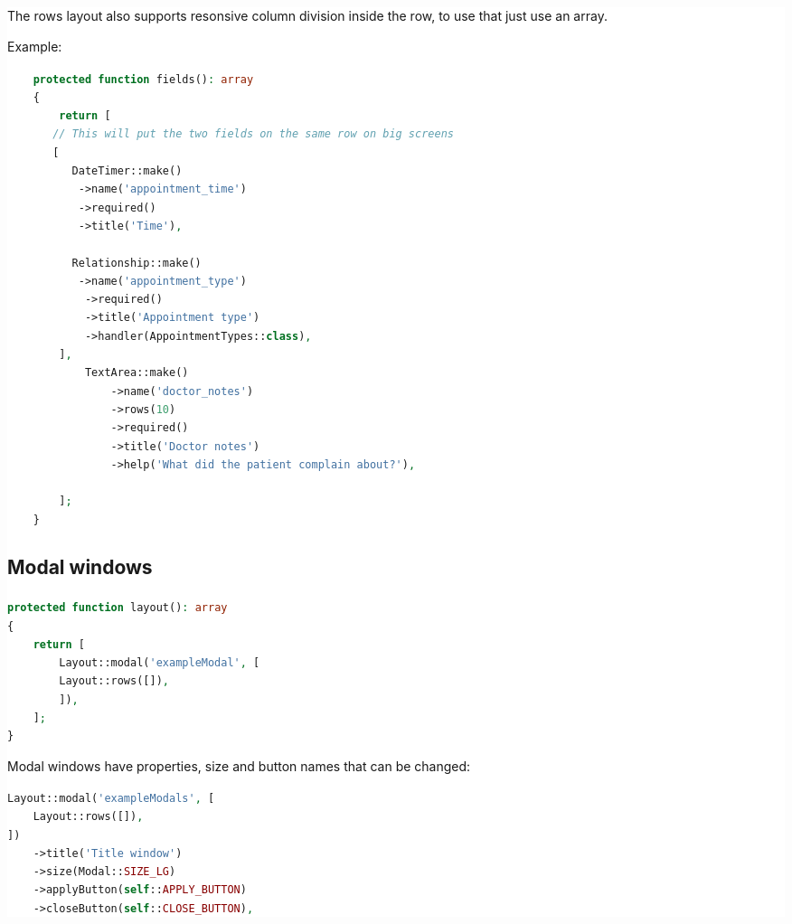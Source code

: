 The rows layout also supports resonsive column division inside the row, to use that just use an array.

Example:
```php
    protected function fields(): array
    {
        return [
	   // This will put the two fields on the same row on big screens
	   [
	      DateTimer::make()
		   ->name('appointment_time')
		   ->required()
		   ->title('Time'),

	      Relationship::make()
		   ->name('appointment_type')
		    ->required()
		    ->title('Appointment type')
		    ->handler(AppointmentTypes::class),
	    ],
            TextArea::make()
                ->name('doctor_notes')
                ->rows(10)
                ->required()
                ->title('Doctor notes')
                ->help('What did the patient complain about?'),

        ];
    }
```

## Modal windows

```php
protected function layout(): array
{
    return [
        Layout::modal('exampleModal', [
	    Layout::rows([]),
        ]),
    ];
}
```

Modal windows have properties, size and button names that can be changed:

```php
Layout::modal('exampleModals', [
    Layout::rows([]),
])
    ->title('Title window')
    ->size(Modal::SIZE_LG)
    ->applyButton(self::APPLY_BUTTON)
    ->closeButton(self::CLOSE_BUTTON),
```
